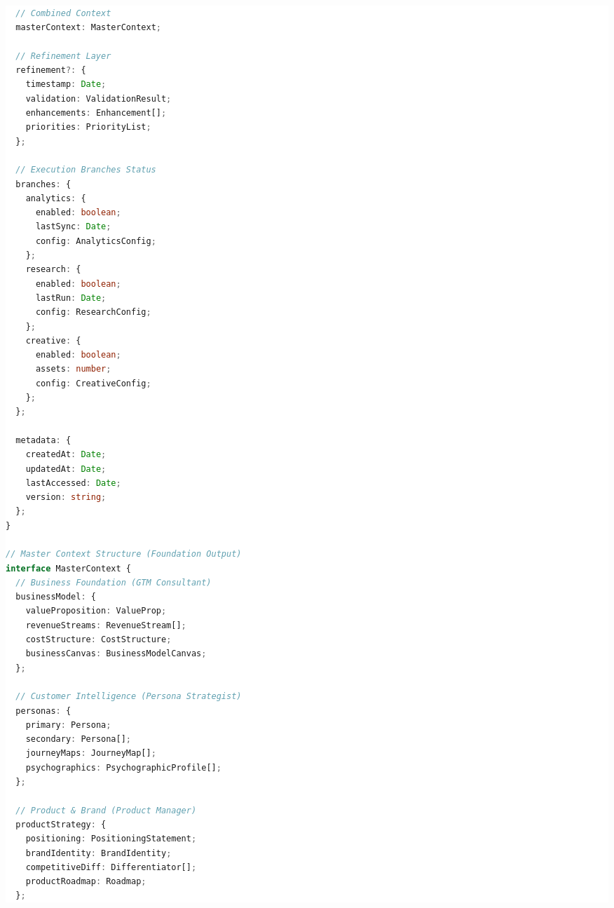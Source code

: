 ```typescript
  // Combined Context
  masterContext: MasterContext;

  // Refinement Layer
  refinement?: {
    timestamp: Date;
    validation: ValidationResult;
    enhancements: Enhancement[];
    priorities: PriorityList;
  };

  // Execution Branches Status
  branches: {
    analytics: {
      enabled: boolean;
      lastSync: Date;
      config: AnalyticsConfig;
    };
    research: {
      enabled: boolean;
      lastRun: Date;
      config: ResearchConfig;
    };
    creative: {
      enabled: boolean;
      assets: number;
      config: CreativeConfig;
    };
  };

  metadata: {
    createdAt: Date;
    updatedAt: Date;
    lastAccessed: Date;
    version: string;
  };
}

// Master Context Structure (Foundation Output)
interface MasterContext {
  // Business Foundation (GTM Consultant)
  businessModel: {
    valueProposition: ValueProp;
    revenueStreams: RevenueStream[];
    costStructure: CostStructure;
    businessCanvas: BusinessModelCanvas;
  };

  // Customer Intelligence (Persona Strategist)
  personas: {
    primary: Persona;
    secondary: Persona[];
    journeyMaps: JourneyMap[];
    psychographics: PsychographicProfile[];
  };

  // Product & Brand (Product Manager)
  productStrategy: {
    positioning: PositioningStatement;
    brandIdentity: BrandIdentity;
    competitiveDiff: Differentiator[];
    productRoadmap: Roadmap;
  };
```